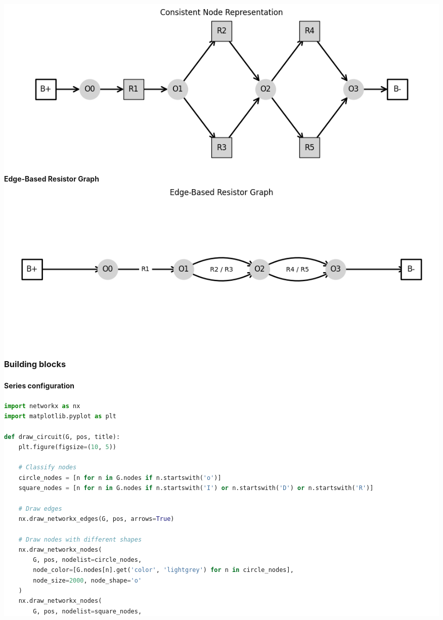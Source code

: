 ![Consistent Node Representation](../../_pics/Physics/5%20Circuits/Problem_1/circuit_simplification/consistent-node-representation.png)

**Edge-Based Resistor Graph**
![Edge-Based Resistor Graph](../../_pics/Physics/5%20Circuits/Problem_1/circuit_simplification/edge-based-resistor-graph.png)

### Building blocks

#### Series configuration
```python
import networkx as nx
import matplotlib.pyplot as plt

def draw_circuit(G, pos, title):
    plt.figure(figsize=(10, 5))

    # Classify nodes
    circle_nodes = [n for n in G.nodes if n.startswith('o')]
    square_nodes = [n for n in G.nodes if n.startswith('I') or n.startswith('D') or n.startswith('R')]

    # Draw edges
    nx.draw_networkx_edges(G, pos, arrows=True)

    # Draw nodes with different shapes
    nx.draw_networkx_nodes(
        G, pos, nodelist=circle_nodes,
        node_color=[G.nodes[n].get('color', 'lightgrey') for n in circle_nodes],
        node_size=2000, node_shape='o'
    )
    nx.draw_networkx_nodes(
        G, pos, nodelist=square_nodes,
```